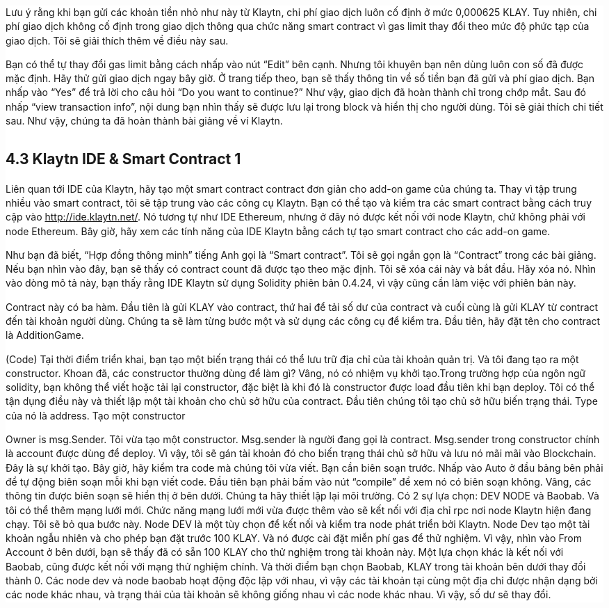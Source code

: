 
Lưu ý rằng khi bạn gửi các khoản tiền nhỏ như này từ Klaytn, chi phí giao dịch luôn cố định ở mức 0,000625 KLAY. Tuy nhiên, chi phí giao dịch không cố định trong giao dịch thông qua chức năng smart contract vì gas limit thay đổi theo mức độ phức tạp của giao dịch. Tôi sẽ giải thích thêm về điều này sau.
 
Bạn có thể tự thay đổi gas limit bằng cách nhấp vào nút “Edit” bên cạnh. Nhưng tôi khuyên bạn nên dùng luôn con số đã được mặc định.
Hãy thử gửi giao dịch ngay bây giờ. Ở trang tiếp theo, bạn sẽ thấy thông tin về số tiền bạn đã gửi và phí giao dịch. Bạn nhấp vào “Yes” để trả lời cho câu hỏi “Do you want to continue?” Như vậy, giao dịch đã hoàn thành chỉ trong chớp mắt. Sau đó nhấp “view transaction info”, nội dung bạn nhìn thấy sẽ được lưu lại trong block và hiển thị cho người dùng. Tôi sẽ giải thích chi tiết sau. Như vậy, chúng ta đã hoàn thành bài giảng về ví Klaytn. 


## 4.3 Klaytn IDE & Smart Contract 1
Liên quan tới IDE của Klaytn, hãy tạo một smart contract contract đơn giản cho add-on game của chúng ta. Thay vì tập trung nhiều vào smart contract, tôi sẽ tập trung vào các công cụ Klaytn.
Bạn có thể tạo và kiểm tra các smart contract bằng cách truy cập vào http://ide.klaytn.net/. Nó tương tự như IDE Ethereum, nhưng ở đây nó được kết nối với node Klaytn, chứ không phải với node Ethereum. Bây giờ, hãy xem các tính năng của IDE Klaytn bằng cách tự tạo smart contract cho các add-on game.
 
Như bạn đã biết, “Hợp đồng thông minh” tiếng Anh gọi là “Smart contract”. Tôi sẽ gọi ngắn gọn là “Contract” trong các bài giảng. Nếu bạn nhìn vào đây, bạn sẽ thấy có contract count đã được tạo theo mặc định. Tôi sẽ xóa cái này và bắt đầu. Hãy xóa nó. Nhìn vào dòng mô tả này, bạn thấy rằng IDE Klaytn sử dụng Solidity phiên bản 0.4.24, vì vậy cũng cần làm việc với phiên bản này.
 
Contract này có ba hàm. Đầu tiên là gửi KLAY vào contract, thứ hai để tải số dư của contract và cuối cùng là gửi KLAY từ contract đến tài khoản người dùng. Chúng ta sẽ làm từng bước một và sử dụng các công cụ để kiểm tra. Đầu tiên, hãy đặt tên cho contract là AdditionGame.

 (Code)
Tại thời điểm triển khai, bạn tạo một biến trạng thái có thể lưu trữ địa chỉ của tài khoản quản trị. Và tôi đang tạo ra một constructor. Khoan đã, các constructor thường dùng để làm gì? Vâng, nó có nhiệm vụ khởi tạo.Trong trường hợp của ngôn ngữ solidity, bạn không thể viết hoặc tải lại constructor, đặc biệt là khi đó là constructor được load đầu tiên khi bạn deploy. Tôi có thể tận dụng điều này và thiết lập một tài khoản cho chủ sở hữu của contract. Đầu tiên chúng tôi tạo chủ sở hữu biến trạng thái. Type của nó là address. Tạo một constructor

Owner is msg.Sender.
 Tôi vừa tạo một constructor. Msg.sender là người đang gọi là contract. Msg.sender trong constructor chính là account được dùng để deploy. Vì vậy, tôi sẽ gán tài khoản đó cho biến trạng thái chủ sở hữu và lưu nó mãi mãi vào Blockchain. Đây là sự khởi tạo. Bây giờ, hãy kiểm tra code mà chúng tôi vừa viết. 
Bạn cần biên soạn trước. Nhấp vào Auto ở đầu bảng bên phải để tự động biên soạn mỗi khi bạn viết code. Đầu tiên bạn phải bấm vào nút “compile” để xem nó có biên soạn không. Vâng, các thông tin được biên soạn sẽ hiển thị ở bên dưới. Chúng ta hãy thiết lập lại môi trường. Có 2 sự lựa chọn: DEV NODE và Baobab. Và tôi có thể thêm mạng lưới mới. Chức năng mạng lưới mới vừa được thêm vào sẽ kết nối với địa chỉ rpc nơi node Klaytn hiện đang chạy. Tôi sẽ bỏ qua bước này. Node DEV là một tùy chọn để kết nối và kiểm tra node phát triển bởi Klaytn. Node Dev tạo một tài khoản ngẫu nhiên và cho phép bạn đặt trước 100 KLAY. Và nó được cài đặt miễn phí gas để thử nghiệm. Vì vậy, nhìn vào From Account ở bên dưới, bạn sẽ thấy đã có sẵn 100 KLAY cho thử nghiệm trong tài khoản này. Một lựa chọn khác là kết nối với Baobab, cũng được kết nối với mạng thử nghiệm chính. Và thời điểm bạn chọn Baobab, KLAY trong tài khoản bên dưới thay đổi thành 0. Các node dev và node baobab hoạt động độc lập với nhau, vì vậy các tài khoản tại cùng một địa chỉ được nhận dạng bởi các node khác nhau, và trạng thái của tài khoản sẽ không giống nhau vì các node khác nhau. Vì vậy, số dư sẽ thay đổi.
 